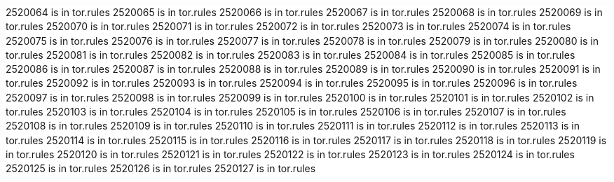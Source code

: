 2520064 is in tor.rules
2520065 is in tor.rules
2520066 is in tor.rules
2520067 is in tor.rules
2520068 is in tor.rules
2520069 is in tor.rules
2520070 is in tor.rules
2520071 is in tor.rules
2520072 is in tor.rules
2520073 is in tor.rules
2520074 is in tor.rules
2520075 is in tor.rules
2520076 is in tor.rules
2520077 is in tor.rules
2520078 is in tor.rules
2520079 is in tor.rules
2520080 is in tor.rules
2520081 is in tor.rules
2520082 is in tor.rules
2520083 is in tor.rules
2520084 is in tor.rules
2520085 is in tor.rules
2520086 is in tor.rules
2520087 is in tor.rules
2520088 is in tor.rules
2520089 is in tor.rules
2520090 is in tor.rules
2520091 is in tor.rules
2520092 is in tor.rules
2520093 is in tor.rules
2520094 is in tor.rules
2520095 is in tor.rules
2520096 is in tor.rules
2520097 is in tor.rules
2520098 is in tor.rules
2520099 is in tor.rules
2520100 is in tor.rules
2520101 is in tor.rules
2520102 is in tor.rules
2520103 is in tor.rules
2520104 is in tor.rules
2520105 is in tor.rules
2520106 is in tor.rules
2520107 is in tor.rules
2520108 is in tor.rules
2520109 is in tor.rules
2520110 is in tor.rules
2520111 is in tor.rules
2520112 is in tor.rules
2520113 is in tor.rules
2520114 is in tor.rules
2520115 is in tor.rules
2520116 is in tor.rules
2520117 is in tor.rules
2520118 is in tor.rules
2520119 is in tor.rules
2520120 is in tor.rules
2520121 is in tor.rules
2520122 is in tor.rules
2520123 is in tor.rules
2520124 is in tor.rules
2520125 is in tor.rules
2520126 is in tor.rules
2520127 is in tor.rules